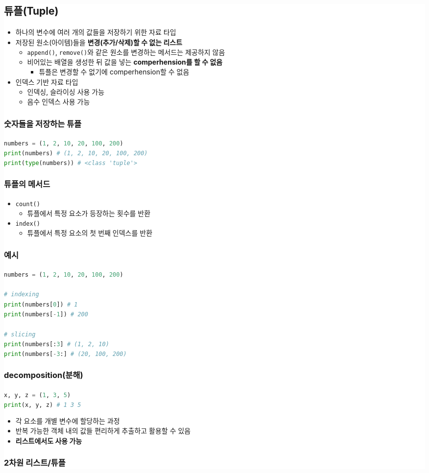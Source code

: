 ## 튜플(Tuple)

- 하나의 변수에 여러 개의 값들을 저장하기 위한 자료 타입
- 저장된 원소(아이템)들을 **변경(추가/삭제)할 수 없는 리스트**
    - `append()`, `remove()`와 같은 원소를 변경하는 메서드는 제공하지 않음
    - 비어있는 배열을 생성한 뒤 값을 넣는 **comperhension를 할 수 없음**
        - 튜플은 변경할 수 없기에 comperhension할 수 없음
- 인덱스 기반 자료 타입
    - 인덱싱, 슬라이싱 사용 가능
    - 음수 인덱스 사용 가능

### 숫자들을 저장하는 튜플

```python
numbers = (1, 2, 10, 20, 100, 200)
print(numbers) # (1, 2, 10, 20, 100, 200)
print(type(numbers)) # <class 'tuple'>
```

### 튜플의 메서드

- `count()`
    - 튜플에서 특정 요소가 등장하는 횟수를 반환
- `index()`
    - 튜플에서 특정 요소의 첫 번째 인덱스를 반환

### 예시

```python
numbers = (1, 2, 10, 20, 100, 200)

# indexing
print(numbers[0]) # 1
print(numbers[-1]) # 200

# slicing
print(numbers[:3] # (1, 2, 10)
print(numbers[-3:] # (20, 100, 200)

```

### decomposition(분해)

```python
x, y, z = (1, 3, 5)
print(x, y, z) # 1 3 5
```

- 각 요소를 개별 변수에 할당하는 과정
- 반복 가능한 객체 내의 값들 편리하게 추출하고 활용할 수 있음
- **리스트에서도 사용 가능**

### 2차원 리스트/튜플

